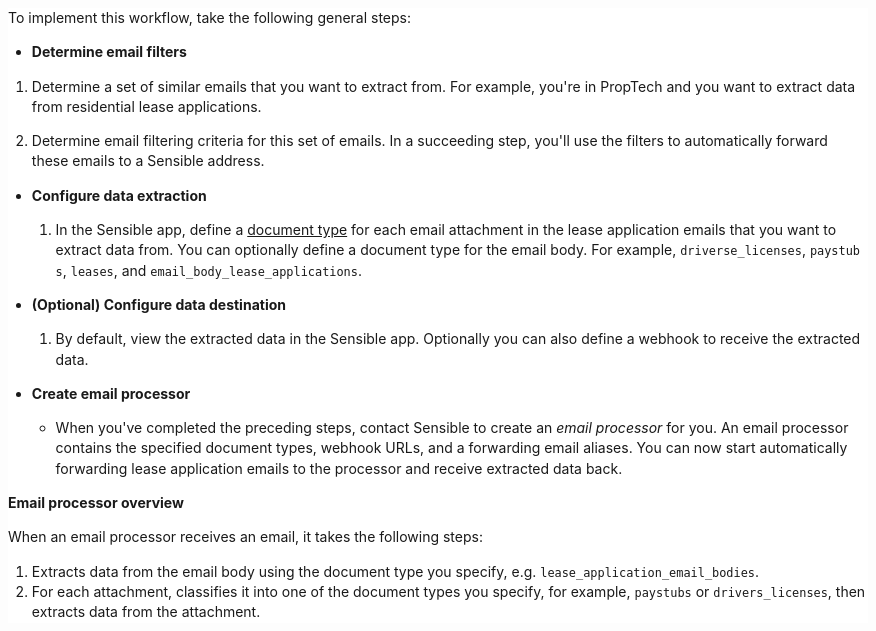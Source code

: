 To implement this workflow, take the following general steps:

- **Determine email filters**
1. Determine a set of similar emails that you want to extract from. For example, you're in PropTech and you want to extract data from residential lease applications. 
  
1. Determine email filtering criteria for this set of emails. In a succeeding step, you'll use the filters to automatically forward these emails to a Sensible address.


- **Configure data extraction**
  1. In the Sensible app, define a [document type](doc:document-type-settings) for each email attachment in the lease application emails that you want to extract data from. You can optionally define a document type for the email body. For example, `driverse_licenses`, `paystubs`, `leases`, and `email_body_lease_applications`. 


- **(Optional) Configure data destination**
  1. By default, view the extracted data in the Sensible app. Optionally you can also define a webhook to receive the extracted data.
  
- **Create email processor**
  - When you've completed the preceding steps, contact Sensible to create an *email processor* for you. An email processor contains the specified document types, webhook URLs, and a forwarding email aliases. You can now start automatically forwarding lease application emails to the processor and receive extracted data back.

**Email processor overview**

When an email processor receives an email, it takes the following steps:

1.  Extracts data from the email body using the document type you specify, e.g. `lease_application_email_bodies`.
2.  For each attachment, classifies it into one of the document types you specify, for example, `paystubs` or `drivers_licenses`, then extracts data from the attachment. 
